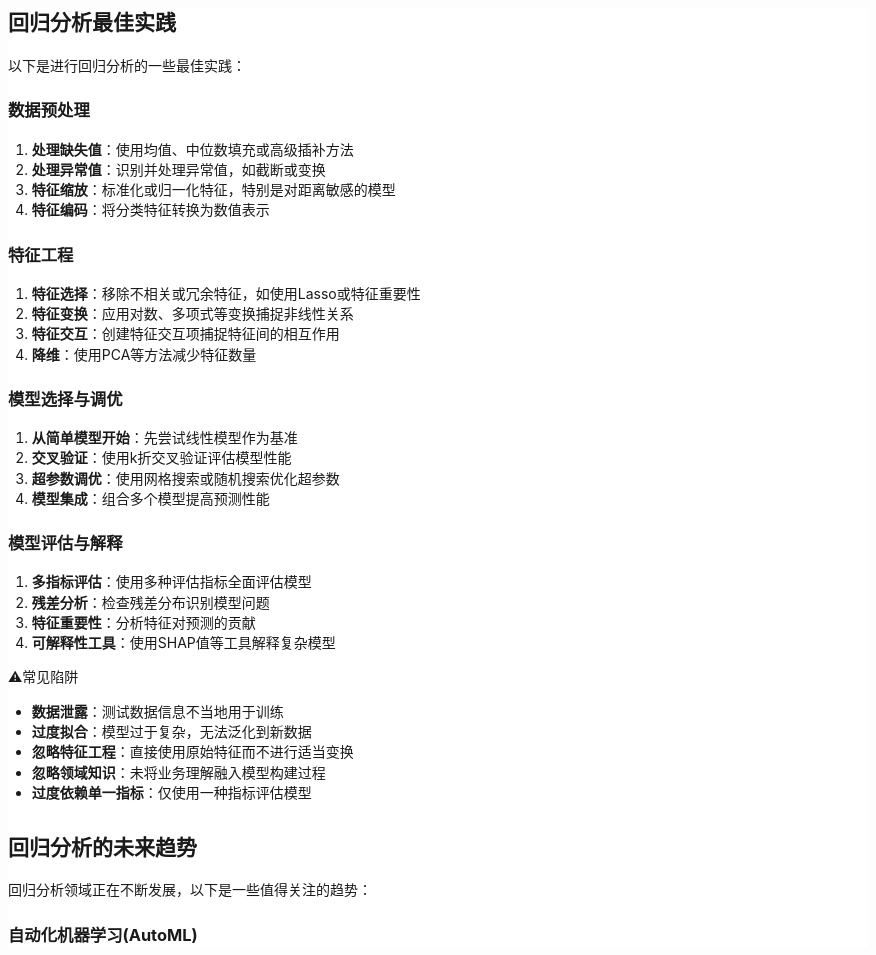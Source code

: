 ## 回归分析最佳实践

以下是进行回归分析的一些最佳实践：

### 数据预处理

1. **处理缺失值**：使用均值、中位数填充或高级插补方法
2. **处理异常值**：识别并处理异常值，如截断或变换
3. **特征缩放**：标准化或归一化特征，特别是对距离敏感的模型
4. **特征编码**：将分类特征转换为数值表示

### 特征工程

1. **特征选择**：移除不相关或冗余特征，如使用Lasso或特征重要性
2. **特征变换**：应用对数、多项式等变换捕捉非线性关系
3. **特征交互**：创建特征交互项捕捉特征间的相互作用
4. **降维**：使用PCA等方法减少特征数量

### 模型选择与调优

1. **从简单模型开始**：先尝试线性模型作为基准
2. **交叉验证**：使用k折交叉验证评估模型性能
3. **超参数调优**：使用网格搜索或随机搜索优化超参数
4. **模型集成**：组合多个模型提高预测性能

### 模型评估与解释

1. **多指标评估**：使用多种评估指标全面评估模型
2. **残差分析**：检查残差分布识别模型问题
3. **特征重要性**：分析特征对预测的贡献
4. **可解释性工具**：使用SHAP值等工具解释复杂模型

<div class="knowledge-card">
  <div class="knowledge-card__title">
    <span class="icon">⚠️</span>常见陷阱
  </div>
  <div class="knowledge-card__content">
    <ul>
      <li><strong>数据泄露</strong>：测试数据信息不当地用于训练</li>
      <li><strong>过度拟合</strong>：模型过于复杂，无法泛化到新数据</li>
      <li><strong>忽略特征工程</strong>：直接使用原始特征而不进行适当变换</li>
      <li><strong>忽略领域知识</strong>：未将业务理解融入模型构建过程</li>
      <li><strong>过度依赖单一指标</strong>：仅使用一种指标评估模型</li>
    </ul>
  </div>
</div>

## 回归分析的未来趋势

回归分析领域正在不断发展，以下是一些值得关注的趋势：

### 自动化机器学习(AutoML)
